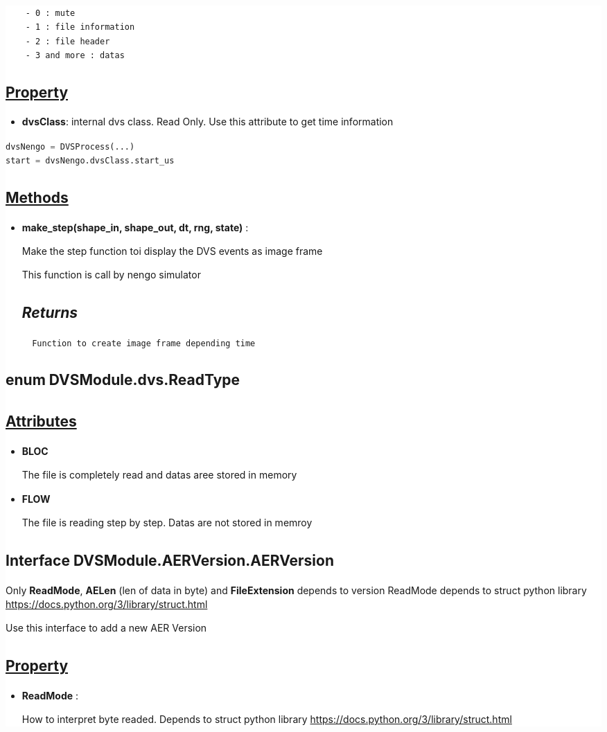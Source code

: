         - 0 : mute
        - 1 : file information
        - 2 : file header
        - 3 and more : datas



<u>Property</u>
   ---------- 

- **dvsClass**: internal dvs class. Read Only. Use this attribute to get time information

```py
dvsNengo = DVSProcess(...)
start = dvsNengo.dvsClass.start_us
``` 

<u>Methods</u>
   ------- 

- **make_step(shape_in, shape_out, dt, rng, state)** : 

    Make the step function toi display the DVS events as image frame

    This function is call by nengo simulator

    *Returns*
    -------
        Function to create image frame depending time


## enum DVSModule.dvs.ReadType

<u>Attributes</u>
   ----------

- **BLOC** 

    The file is completely read and datas aree stored in memory

- **FLOW**

    The file is reading step by step. Datas are not stored in memroy


## Interface DVSModule.AERVersion.AERVersion

Only **ReadMode**, **AELen** (len of data in byte) and **FileExtension** depends to version
ReadMode depends to struct python library https://docs.python.org/3/library/struct.html 

Use this interface to add a new AER Version

<u>Property</u>
   --------

- **ReadMode** : 

    How to interpret byte readed. Depends to struct python library https://docs.python.org/3/library/struct.html
